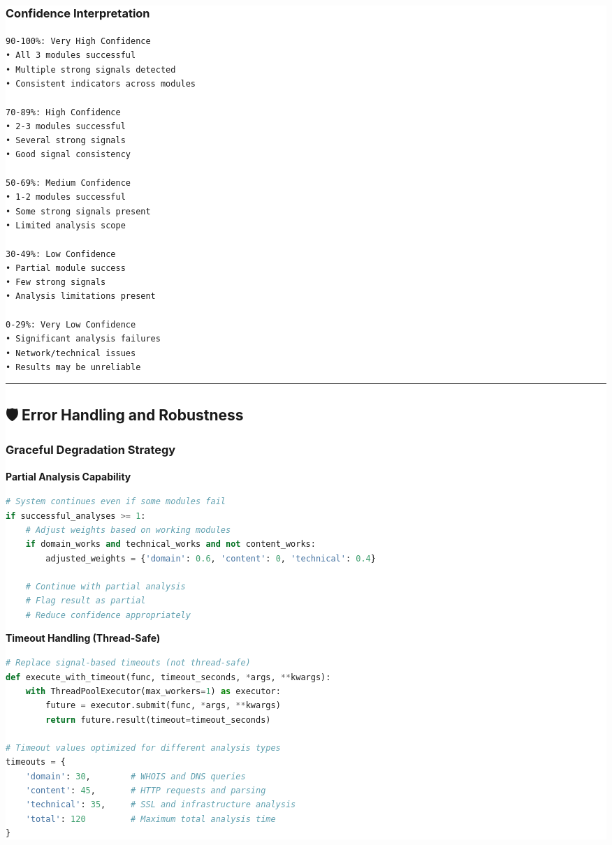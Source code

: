 ### **Confidence Interpretation**
```
90-100%: Very High Confidence
• All 3 modules successful
• Multiple strong signals detected
• Consistent indicators across modules

70-89%: High Confidence  
• 2-3 modules successful
• Several strong signals
• Good signal consistency

50-69%: Medium Confidence
• 1-2 modules successful  
• Some strong signals present
• Limited analysis scope

30-49%: Low Confidence
• Partial module success
• Few strong signals
• Analysis limitations present

0-29%: Very Low Confidence
• Significant analysis failures
• Network/technical issues
• Results may be unreliable
```

---

## 🛡️ **Error Handling and Robustness**

### **Graceful Degradation Strategy**

**Partial Analysis Capability**
```python
# System continues even if some modules fail
if successful_analyses >= 1:
    # Adjust weights based on working modules
    if domain_works and technical_works and not content_works:
        adjusted_weights = {'domain': 0.6, 'content': 0, 'technical': 0.4}
    
    # Continue with partial analysis
    # Flag result as partial
    # Reduce confidence appropriately
```

**Timeout Handling (Thread-Safe)**
```python
# Replace signal-based timeouts (not thread-safe)
def execute_with_timeout(func, timeout_seconds, *args, **kwargs):
    with ThreadPoolExecutor(max_workers=1) as executor:
        future = executor.submit(func, *args, **kwargs)
        return future.result(timeout=timeout_seconds)

# Timeout values optimized for different analysis types
timeouts = {
    'domain': 30,        # WHOIS and DNS queries
    'content': 45,       # HTTP requests and parsing
    'technical': 35,     # SSL and infrastructure analysis
    'total': 120         # Maximum total analysis time
}
```
